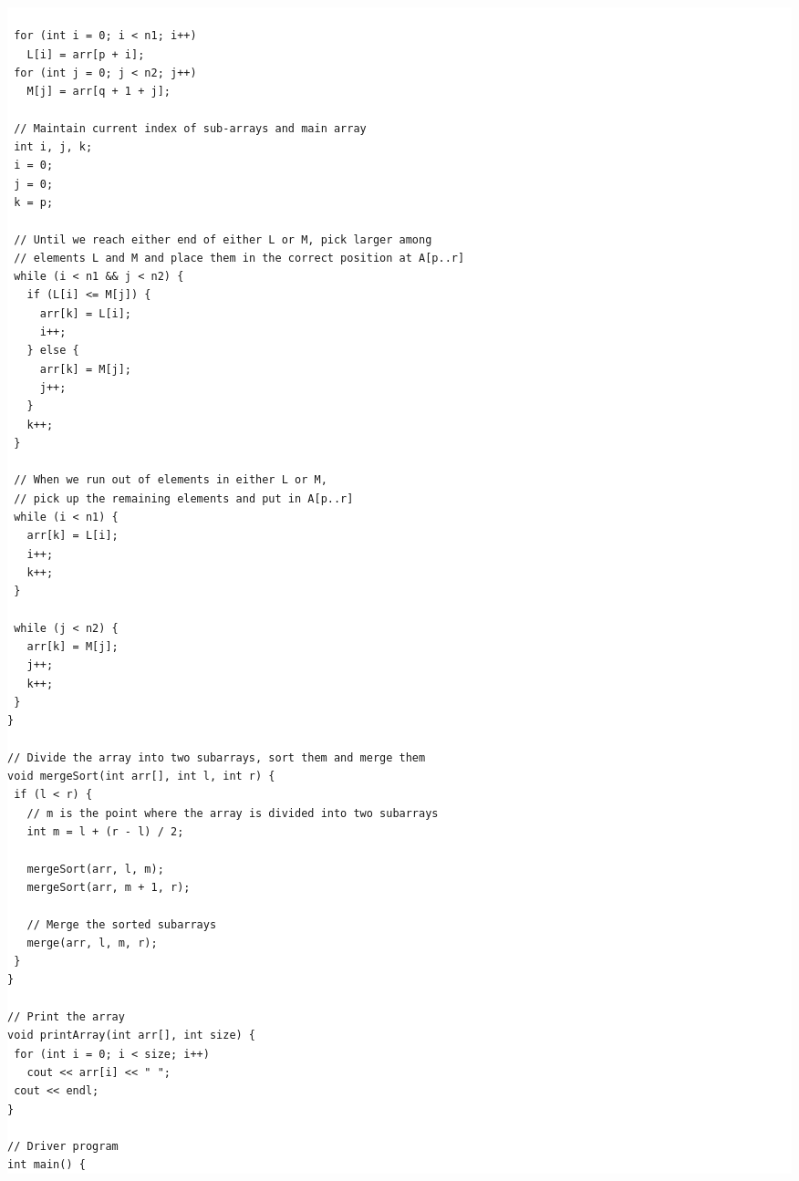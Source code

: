  ```

  for (int i = 0; i < n1; i++)
    L[i] = arr[p + i];
  for (int j = 0; j < n2; j++)
    M[j] = arr[q + 1 + j];

  // Maintain current index of sub-arrays and main array
  int i, j, k;
  i = 0;
  j = 0;
  k = p;

  // Until we reach either end of either L or M, pick larger among
  // elements L and M and place them in the correct position at A[p..r]
  while (i < n1 && j < n2) {
    if (L[i] <= M[j]) {
      arr[k] = L[i];
      i++;
    } else {
      arr[k] = M[j];
      j++;
    }
    k++;
  }

  // When we run out of elements in either L or M,
  // pick up the remaining elements and put in A[p..r]
  while (i < n1) {
    arr[k] = L[i];
    i++;
    k++;
  }

  while (j < n2) {
    arr[k] = M[j];
    j++;
    k++;
  }
}

// Divide the array into two subarrays, sort them and merge them
void mergeSort(int arr[], int l, int r) {
  if (l < r) {
    // m is the point where the array is divided into two subarrays
    int m = l + (r - l) / 2;

    mergeSort(arr, l, m);
    mergeSort(arr, m + 1, r);

    // Merge the sorted subarrays
    merge(arr, l, m, r);
  }
}

// Print the array
void printArray(int arr[], int size) {
  for (int i = 0; i < size; i++)
    cout << arr[i] << " ";
  cout << endl;
}

// Driver program
int main() {
 ```